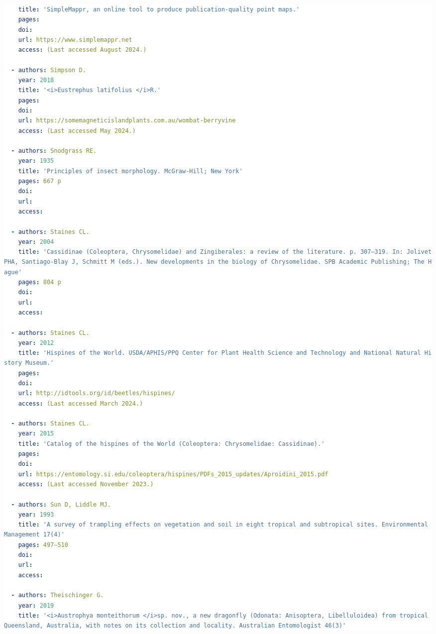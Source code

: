```yaml
    title: 'SimpleMappr, an online tool to produce publication-quality point maps.'
    pages: 
    doi: 
    url: https://www.simplemappr.net
    access: (Last accessed August 2024.)

  - authors: Simpson D.
    year: 2018
    title: '<i>Eustrephus latifolius </i>R.'
    pages: 
    doi: 
    url: https://somemagneticislandplants.com.au/wombat-berryvine
    access: (Last accessed May 2024.)

  - authors: Snodgrass RE.
    year: 1935
    title: 'Principles of insect morphology. McGraw-Hill; New York'
    pages: 667 p
    doi: 
    url: 
    access: 

  - authors: Staines CL.
    year: 2004
    title: 'Cassidinae (Coleoptera, Chrysomelidae) and Zingiberales: a review of the literature. p. 307–319. In: Jolivet PHA, Santiago-Blay J, Schmitt M (eds.). New developments in the biology of Chrysomelidae. SPB Academic Publishing; The Hague'
    pages: 804 p
    doi: 
    url: 
    access: 

  - authors: Staines CL.
    year: 2012
    title: 'Hispines of the World. USDA/APHIS/PPQ Center for Plant Health Science and Technology and National Natural History Museum.'
    pages: 
    doi: 
    url: http://idtools.org/id/beetles/hispines/
    access: (Last accessed March 2024.)

  - authors: Staines CL.
    year: 2015
    title: 'Catalog of the hispines of the World (Coleoptera: Chrysomelidae: Cassidinae).'
    pages: 
    doi: 
    url: https://entomology.si.edu/coleoptera/hispines/PDFs_2015_updates/Aproidini_2015.pdf
    access: (Last accessed November 2023.)

  - authors: Sun D, Liddle MJ.
    year: 1993
    title: 'A survey of trampling effects on vegetation and soil in eight tropical and subtropical sites. Environmental Management 17(4)'
    pages: 497–510
    doi: 
    url: 
    access: 

  - authors: Theischinger G.
    year: 2019
    title: '<i>Austrophya monteithorum </i>sp. nov., a new dragonfly (Odonata: Anisoptera, Libelluloidea) from tropical Queensland, Australia, with notes on its collection and locality. Australian Entomologist 46(3)'
```